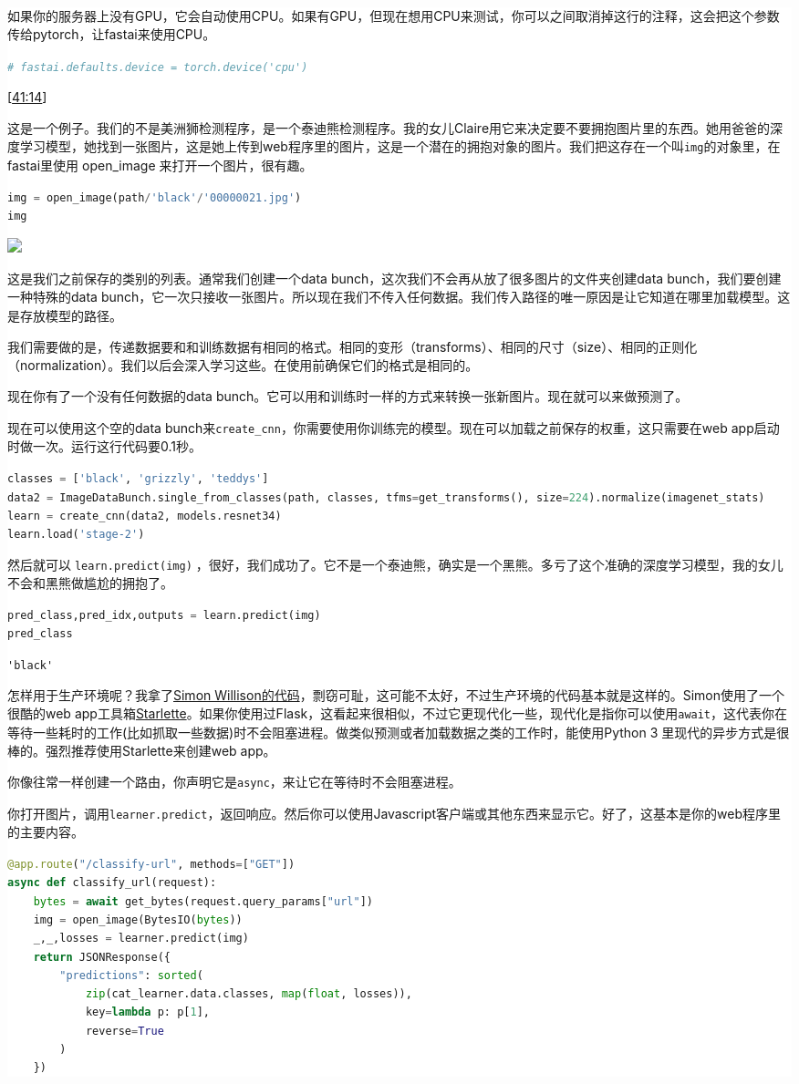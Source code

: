 如果你的服务器上没有GPU，它会自动使用CPU。如果有GPU，但现在想用CPU来测试，你可以之间取消掉这行的注释，这会把这个参数传给pytorch，让fastai来使用CPU。 

```python
# fastai.defaults.device = torch.device('cpu')
```



[[41:14](https://youtu.be/Egp4Zajhzog?t=2474)]

这是一个例子。我们的不是美洲狮检测程序，是一个泰迪熊检测程序。我的女儿Claire用它来决定要不要拥抱图片里的东西。她用爸爸的深度学习模型，她找到一张图片，这是她上传到web程序里的图片，这是一个潜在的拥抱对象的图片。我们把这存在一个叫`img`的对象里，在fastai里使用 open_image 来打开一个图片，很有趣。

```python
img = open_image(path/'black'/'00000021.jpg')
img
```

![](/lesson2/bear.png)

这是我们之前保存的类别的列表。通常我们创建一个data bunch，这次我们不会再从放了很多图片的文件夹创建data bunch，我们要创建一种特殊的data bunch，它一次只接收一张图片。所以现在我们不传入任何数据。我们传入路径的唯一原因是让它知道在哪里加载模型。这是存放模型的路径。 

我们需要做的是，传递数据要和和训练数据有相同的格式。相同的变形（transforms）、相同的尺寸（size）、相同的正则化（normalization）。我们以后会深入学习这些。在使用前确保它们的格式是相同的。

现在你有了一个没有任何数据的data bunch。它可以用和训练时一样的方式来转换一张新图片。现在就可以来做预测了。

现在可以使用这个空的data bunch来`create_cnn`，你需要使用你训练完的模型。现在可以加载之前保存的权重，这只需要在web app启动时做一次。运行这行代码要0.1秒。

```python
classes = ['black', 'grizzly', 'teddys']
data2 = ImageDataBunch.single_from_classes(path, classes, tfms=get_transforms(), size=224).normalize(imagenet_stats)
learn = create_cnn(data2, models.resnet34)
learn.load('stage-2')
```

然后就可以 `learn.predict(img)` ，很好，我们成功了。它不是一个泰迪熊，确实是一个黑熊。多亏了这个准确的深度学习模型，我的女儿不会和黑熊做尴尬的拥抱了。 

```python
pred_class,pred_idx,outputs = learn.predict(img)
pred_class
```

```
'black'
```

怎样用于生产环境呢？我拿了[Simon Willison的代码](https://github.com/simonw/cougar-or-not)，剽窃可耻，这可能不太好，不过生产环境的代码基本就是这样的。Simon使用了一个很酷的web app工具箱[Starlette](https://www.starlette.io/)。如果你使用过Flask，这看起来很相似，不过它更现代化一些，现代化是指你可以使用`await`，这代表你在等待一些耗时的工作(比如抓取一些数据)时不会阻塞进程。做类似预测或者加载数据之类的工作时，能使用Python 3 里现代的异步方式是很棒的。强烈推荐使用Starlette来创建web app。 

你像往常一样创建一个路由，你声明它是`async`，来让它在等待时不会阻塞进程。

你打开图片，调用`learner.predict`，返回响应。然后你可以使用Javascript客户端或其他东西来显示它。好了，这基本是你的web程序里的主要内容。 

```python
@app.route("/classify-url", methods=["GET"])
async def classify_url(request):
    bytes = await get_bytes(request.query_params["url"])
    img = open_image(BytesIO(bytes))
    _,_,losses = learner.predict(img)
    return JSONResponse({
        "predictions": sorted(
            zip(cat_learner.data.classes, map(float, losses)),
            key=lambda p: p[1],
            reverse=True
        )
    })
```
